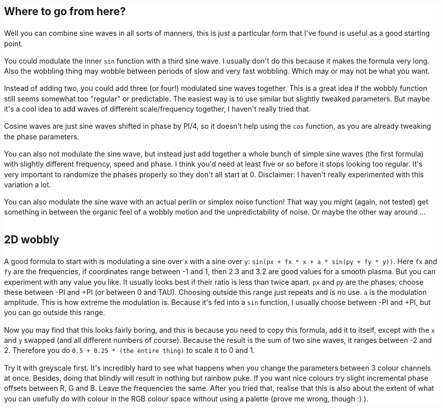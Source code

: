 ## Where to go from here? 

Well you can combine sine waves in all sorts of manners, this is just a particular form that I've found is useful as a good starting point.

You could modulate the inner `sin` function with a third sine wave. I usually don't do this because it makes the formula very long. Also the wobbling thing may wobble between periods of slow and very fast wobbling. Which may or may not be what you want.

Instead of adding two, you could add three (or four!) modulated sine waves together. This is a great idea if the wobbly function still seems somewhat too "regular" or predictable. The easiest way is to use similar but slightly tweaked parameters. But maybe it's a cool idea to add waves of different scale/frequency together, I haven't really tried that.

Cosine waves are just sine waves shifted in phase by PI/4, so it doesn't help using the `cos` function, as you are already tweaking the phase parameters.

You can also not modulate the sine wave, but instead just add together a whole bunch of simple sine waves (the first formula) with slightly different frequency, speed and phase. I think you'd need at least five or so before it stops looking too regular. It's very important to randomize the phases properly so they don't all start at 0. Disclaimer: I haven't really experimented with this variation a lot.

You can also modulate the sine wave with an actual perlin or simplex noise function! That way you might (again, not tested) get something in between the organic feel of a wobbly motion and the unpredictability of noise. Or maybe the other way around ...

## 2D wobbly

A good formula to start with is modulating a sine over `x` with a sine over `y`: `sin(px + fx * x + a * sin(py + fy * y))`.
Here `fx` and `fy` are the frequencies, if coordinates range between -1 and 1, then 2.3 and 3.2 are good values for a smooth plasma. But you can experiment with any value you like. It usually looks best if their ratio is less than twice apart.
`px` and `py` are the phases, choose these between -PI and +PI (or between 0 and TAU). Choosing outside this range just repeats and is no use.
`a` is the modulation amplitude. This is how extreme the modulation is. Because it's fed into a `sin` function, I usually choose between -PI and +PI, but you can go outside this range.

Now you may find that this looks fairly boring, and this is because you need to copy this formula, add it to itself, except with the `x` and `y` swapped (and all different numbers of course).
Because the result is the sum of two sine waves, it ranges between -2 and 2. Therefore you do `0.5 + 0.25 * (the entire thing)` to scale it to 0 and 1.

Try it with greyscale first. It's incredibly hard to see what happens when you change the parameters between 3 colour channels at once. Besides, doing that blindly will result in nothing but rainbow puke. If you want nice colours try slight incremental phase offsets between R, G and B. Leave the frequencies the same. After you tried that, realise that this is also about the extent of what you can usefully do with colour in the RGB colour space without using a palette (prove me wrong, though :) ).

<script src="graphs.js"></script>
